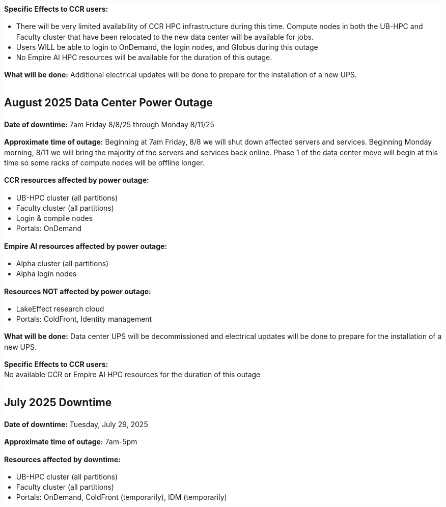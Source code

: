 **Specific Effects to CCR users:**  

- There will be very limited availability of CCR HPC infrastructure during this time.  Compute nodes in both the UB-HPC and Faculty cluster that have been relocated to the new data center will be available for jobs.  
- Users WILL be able to login to OnDemand, the login nodes, and Globus during this outage
- No Empire AI HPC resources will be available for the duration of this outage.  

**What will be done:**
Additional electrical updates will be done to prepare for the installation of a new UPS.   


## August 2025 Data Center Power Outage  

**Date of downtime:** 7am Friday 8/8/25 through Monday 8/11/25

**Approximate time of outage:** Beginning at 7am Friday, 8/8 we will shut down affected servers and services.  Beginning Monday morning, 8/11 we will bring the majority of the servers and services back online.  Phase 1 of the [data center move](https://www.buffalo.edu/ccr/support/research_facilities/ccrexpansion.html) will begin at this time so some racks of compute nodes will be offline longer.  

**CCR resources affected by power outage:**

 - UB-HPC cluster (all partitions) 
 - Faculty cluster (all partitions)
 - Login & compile nodes
 - Portals: OnDemand

**Empire AI resources affected by power outage:**

 - Alpha cluster (all partitions)
 - Alpha login nodes

**Resources NOT affected by power outage:**

- LakeEffect research cloud
- Portals: ColdFront, Identity management

**What will be done:**
Data center UPS will be decommissioned and electrical updates will be done to prepare for the installation of a new UPS.  

**Specific Effects to CCR users:**  
No available CCR or Empire AI HPC resources for the duration of this outage


## July 2025 Downtime

**Date of downtime:** Tuesday, July 29, 2025

**Approximate time of outage:** 7am-5pm

**Resources affected by downtime:**

 - UB-HPC cluster (all partitions) 
 - Faculty cluster (all partitions)
 - Portals: OnDemand, ColdFront (temporarily), IDM (temporarily) 
